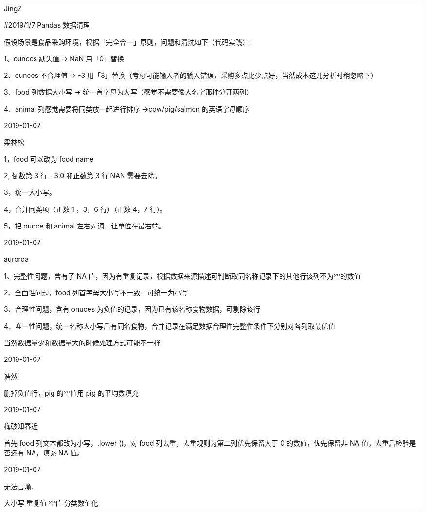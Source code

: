 
JingZ


#2019/1/7 Pandas 数据清理

假设场景是食品采购环境，根据「完全合一」原则，问题和清洗如下（代码实践）：

1、ounces 缺失值 -> NaN 用「0」替换

2、ounces 不合理值 -> -3 用「3」替换（考虑可能输入者的输入错误，采购多点比少点好，当然成本这儿分析时稍忽略下）

3、food 列数据大小写 -> 统一首字母为大写（感觉不需要像人名字那种分开两列）

4、animal 列感觉需要将同类放一起进行排序 ->cow/pig/salmon 的英语字母顺序

2019-01-07


梁林松

1，food 可以改为 food name

2, 倒数第 3 行 - 3.0 和正数第 3 行 NAN 需要去除。

3，统一大小写。

4，合并同类项（正数 1 ，3，6 行）（正数 4，7 行）。

5，把 ounce 和 animal 左右对调，让单位在最右端。

2019-01-07


auroroa


1、完整性问题，含有了 NA 值，因为有重复记录，根据数据来源描述可判断取同名称记录下的其他行该列不为空的数值

2、全面性问题，food 列首字母大小写不一致，可统一为小写

3、合理性问题，含有 onuces 为负值的记录，因为已有该名称食物数据，可剔除该行

4、唯一性问题，统一名称大小写后有同名食物，合并记录在满足数据合理性完整性条件下分别对各列取最优值

当然数据量少和数据量大的时候处理方式可能不一样

2019-01-07


浩然

删掉负值行，pig 的空值用 pig 的平均数填充

2019-01-07


梅破知春近

首先 food 列文本都改为小写，.lower ()，对 food 列去重，去重规则为第二列优先保留大于 0 的数值，优先保留非 NA 值，去重后检验是否还有 NA，填充 NA 值。

2019-01-07


无法言喻.

大小写 重复值 空值 分类数值化
